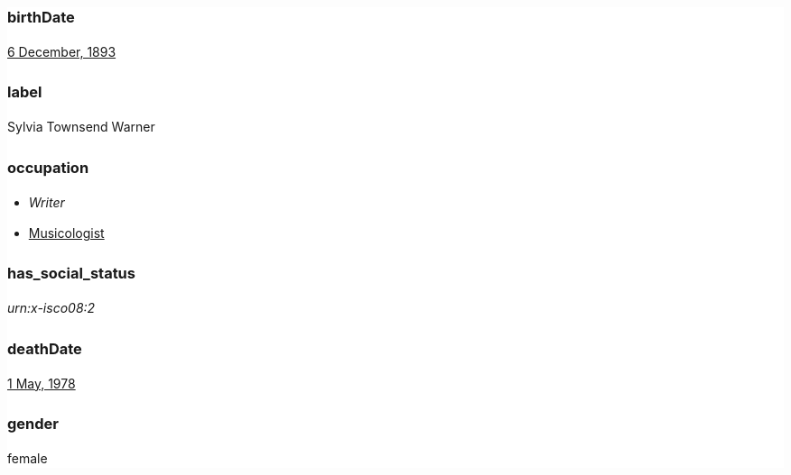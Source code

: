 ### birthDate


[6 December, 1893](#6-December-1893)

### label


Sylvia Townsend Warner

### occupation

 - *Writer*

 - [Musicologist](#Musicologist)

### has_social_status


*urn:x-isco08:2*

### deathDate


[1 May, 1978](#1-May-1978)

### gender


female